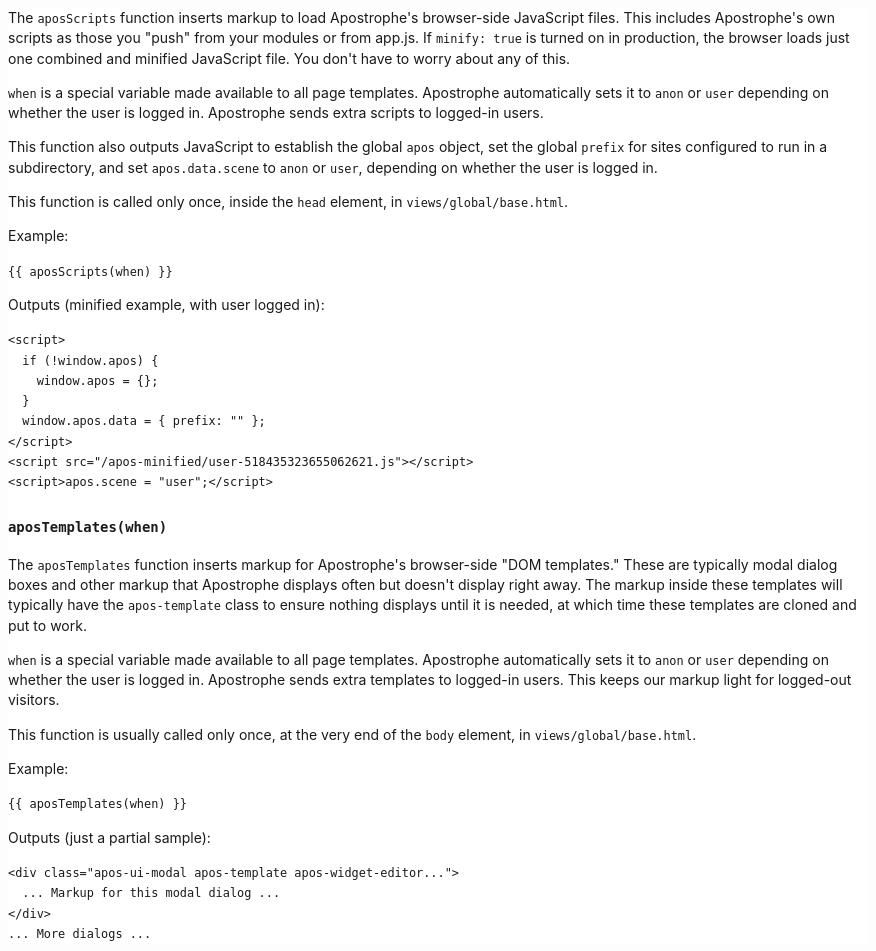 The `aposScripts` function inserts markup to load Apostrophe's browser-side JavaScript files. This includes Apostrophe's own scripts as those you "push" from your modules or from app.js. If `minify: true` is turned on in production, the browser loads just one combined and minified JavaScript file. You don't have to worry about any of this.

`when` is a special variable made available to all page templates. Apostrophe automatically sets it to `anon` or `user` depending on whether the user is logged in. Apostrophe sends extra scripts to logged-in users.

This function also outputs JavaScript to establish the global `apos` object, set the global `prefix` for sites configured to run in a subdirectory, and set `apos.data.scene` to `anon` or `user`, depending on whether the user is logged in.

This function is called only once, inside the `head` element, in `views/global/base.html`.

Example:

```markup
{{ aposScripts(when) }}
```

Outputs (minified example, with user logged in):

```markup
<script>
  if (!window.apos) {
    window.apos = {};
  }
  window.apos.data = { prefix: "" };
</script>
<script src="/apos-minified/user-518435323655062621.js"></script>
<script>apos.scene = "user";</script>
```

### `aposTemplates(when)`

The `aposTemplates` function inserts markup for Apostrophe's browser-side "DOM templates." These are typically modal dialog boxes and other markup that Apostrophe displays often but doesn't display right away. The markup inside these templates will typically have the `apos-template` class to ensure nothing displays until it is needed, at which time these templates are cloned and put to work.

`when` is a special variable made available to all page templates. Apostrophe automatically sets it to `anon` or `user` depending on whether the user is logged in. Apostrophe sends extra templates to logged-in users. This keeps our markup light for logged-out visitors.

This function is usually called only once, at the very end of the `body` element, in `views/global/base.html`.

Example:

```markup
{{ aposTemplates(when) }}
```

Outputs (just a partial sample):

```markup
<div class="apos-ui-modal apos-template apos-widget-editor...">
  ... Markup for this modal dialog ...
</div>
... More dialogs ...
```

